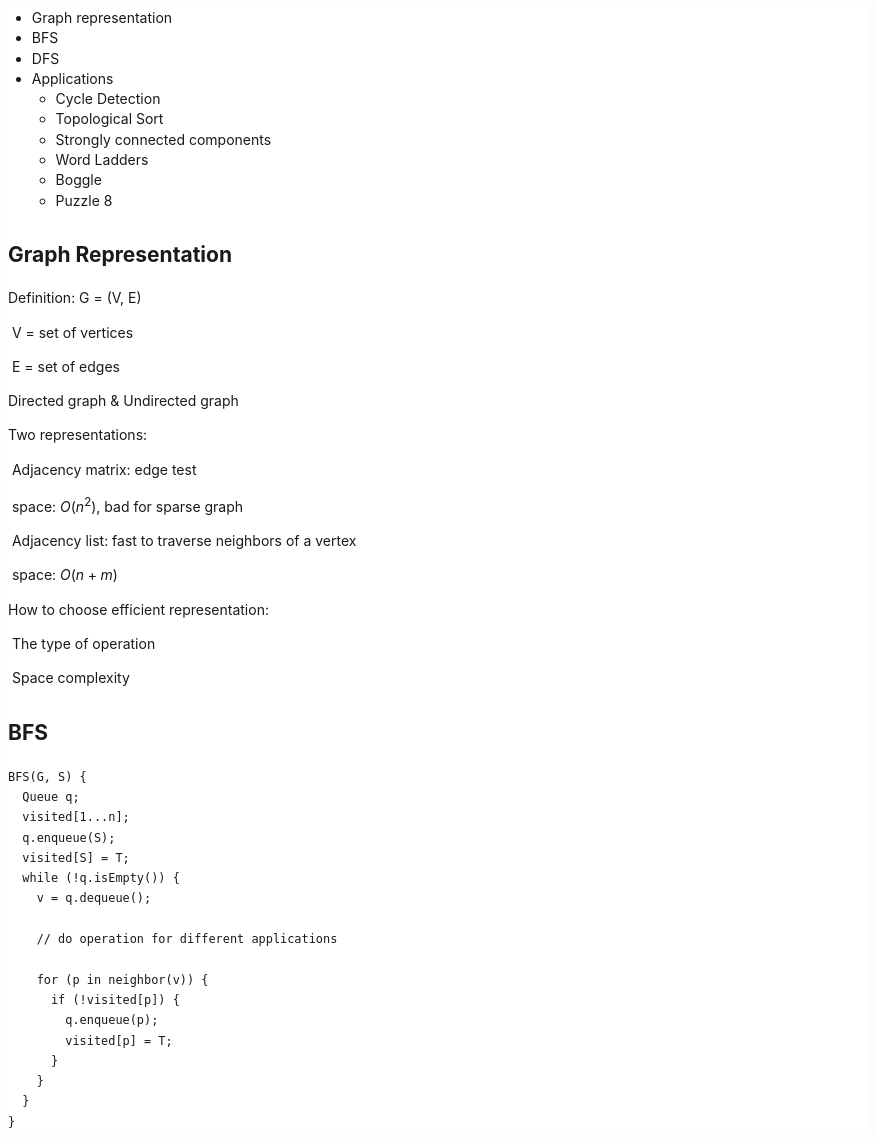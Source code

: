 - Graph representation
- BFS
- DFS
- Applications
  - Cycle Detection
  - Topological Sort
  - Strongly connected components
  - Word Ladders
  - Boggle
  - Puzzle 8

## Graph Representation

Definition: G = (V, E)

​	V = set of vertices

​	E = set of edges

Directed graph & Undirected graph

Two representations:

​	Adjacency matrix: edge test

​				space: $O(n^2)$, bad for sparse graph

​	Adjacency list: fast to traverse neighbors of a vertex

​				  space: $O(n + m)$

How to choose efficient representation:

​	The type of operation

​	Space complexity

## BFS

```
BFS(G, S) {
  Queue q;
  visited[1...n];
  q.enqueue(S);
  visited[S] = T;
  while (!q.isEmpty()) {
    v = q.dequeue();
    
    // do operation for different applications
    
    for (p in neighbor(v)) {
      if (!visited[p]) {
        q.enqueue(p);
        visited[p] = T;
      }
    }
  }
}
```
